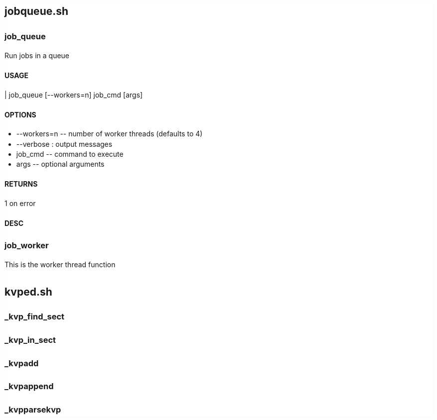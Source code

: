 

## <a name="id509df82dd312617c416423e9f62124a8"></a>jobqueue.sh

### <a name="idac06567f4f6638a3f132e9caf0eb92a2"></a>job_queue

Run jobs in a queue

#### USAGE

  <job generator> | job_queue [--workers=n] job_cmd [args]

#### OPTIONS

* --workers=n -- number of worker threads (defaults to 4)
* --verbose : output messages
* job_cmd -- command to execute
* args -- optional arguments

#### RETURNS

1 on error

#### DESC




### <a name="ida29d42d961b6ff56e596cc934cc3dc79"></a>job_worker

This is the worker thread function



## <a name="id5fb6ba6c81dc28eedf0df3e2ba155f1c"></a>kvped.sh

### <a name="iddaa6f9c4ab705ea4e8cccaa7347e4c75"></a>_kvp_find_sect

### <a name="id914441683f1c4fc1779891aa89ee3d5a"></a>_kvp_in_sect

### <a name="ida6e8d14ba6a345032b9aac0dba2461d2"></a>_kvpadd

### <a name="id93b9b2f950cc8ad8cf977203588e2d54"></a>_kvpappend

### <a name="idac26bce42d0806ba0ed287f9effc608a"></a>_kvpparsekvp

